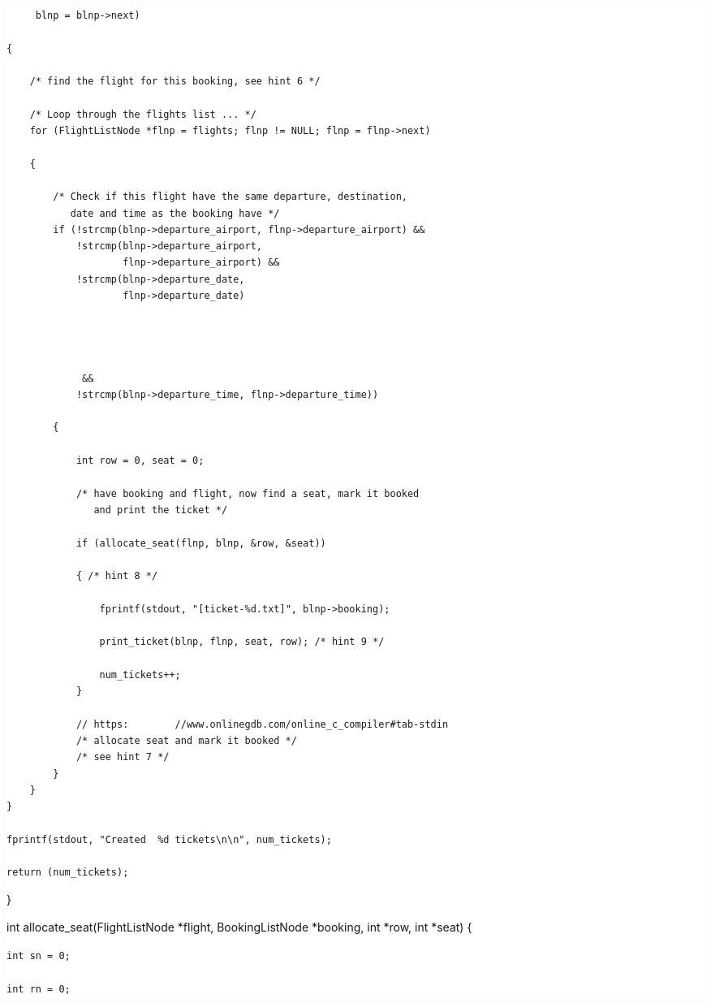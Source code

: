          blnp = blnp->next)

    {

        /* find the flight for this booking, see hint 6 */

        /* Loop through the flights list ... */
        for (FlightListNode *flnp = flights; flnp != NULL; flnp = flnp->next)

        {

            /* Check if this flight have the same departure, destination,
               date and time as the booking have */
            if (!strcmp(blnp->departure_airport, flnp->departure_airport) &&
                !strcmp(blnp->departure_airport,
                        flnp->departure_airport) &&
                !strcmp(blnp->departure_date,
                        flnp->departure_date)

               
               

                 && 
                !strcmp(blnp->departure_time, flnp->departure_time))

            {

                int row = 0, seat = 0;

                /* have booking and flight, now find a seat, mark it booked
                   and print the ticket */

                if (allocate_seat(flnp, blnp, &row, &seat))

                { /* hint 8 */

                    fprintf(stdout, "[ticket-%d.txt]", blnp->booking);

                    print_ticket(blnp, flnp, seat, row); /* hint 9 */

                    num_tickets++;
                }

                // https:        //www.onlinegdb.com/online_c_compiler#tab-stdin
                /* allocate seat and mark it booked */
                /* see hint 7 */
            }
        }
    }

    fprintf(stdout, "Created  %d tickets\n\n", num_tickets);

    return (num_tickets);
}

int allocate_seat(FlightListNode *flight, BookingListNode *booking, int *row, int *seat)
{

    int sn = 0;

    int rn = 0;
